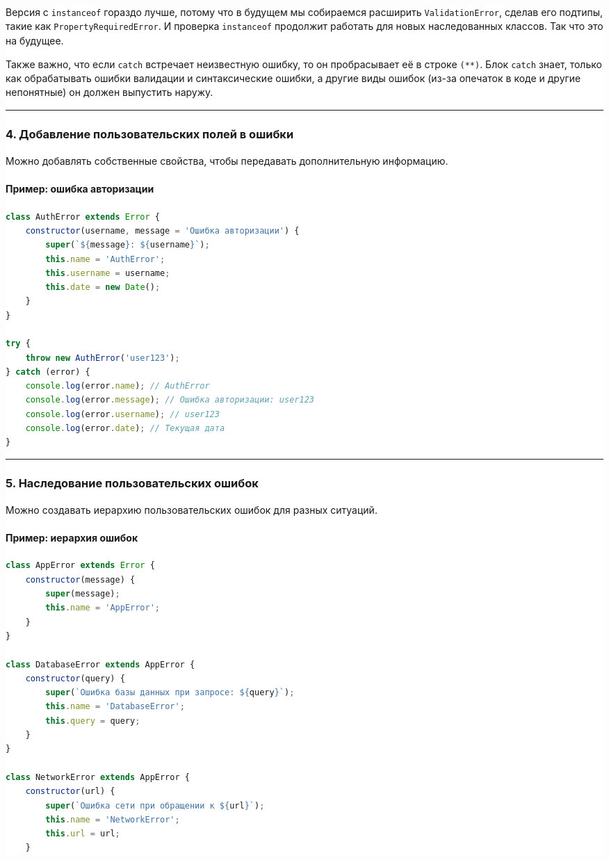 Версия с `instanceof` гораздо лучше, потому что в будущем мы собираемся расширить `ValidationError`, сделав его подтипы, такие как `PropertyRequiredError`. И проверка `instanceof` продолжит работать для новых наследованных классов. Так что это на будущее.

Также важно, что если `catch` встречает неизвестную ошибку, то он пробрасывает её в строке `(**)`. Блок `catch` знает, только как обрабатывать ошибки валидации и синтаксические ошибки, а другие виды ошибок (из-за опечаток в коде и другие непонятные) он должен выпустить наружу.

---

### **4. Добавление пользовательских полей в ошибки**

Можно добавлять собственные свойства, чтобы передавать дополнительную информацию.

#### **Пример: ошибка авторизации**

```js
class AuthError extends Error {
    constructor(username, message = 'Ошибка авторизации') {
        super(`${message}: ${username}`);
        this.name = 'AuthError';
        this.username = username;
        this.date = new Date();
    }
}

try {
    throw new AuthError('user123');
} catch (error) {
    console.log(error.name); // AuthError
    console.log(error.message); // Ошибка авторизации: user123
    console.log(error.username); // user123
    console.log(error.date); // Текущая дата
}
```

---

### **5. Наследование пользовательских ошибок**

Можно создавать иерархию пользовательских ошибок для разных ситуаций.

#### **Пример: иерархия ошибок**

```js
class AppError extends Error {
    constructor(message) {
        super(message);
        this.name = 'AppError';
    }
}

class DatabaseError extends AppError {
    constructor(query) {
        super(`Ошибка базы данных при запросе: ${query}`);
        this.name = 'DatabaseError';
        this.query = query;
    }
}

class NetworkError extends AppError {
    constructor(url) {
        super(`Ошибка сети при обращении к ${url}`);
        this.name = 'NetworkError';
        this.url = url;
    }
```